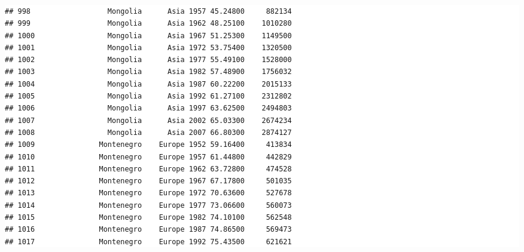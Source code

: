     ## 998                  Mongolia      Asia 1957 45.24800     882134
    ## 999                  Mongolia      Asia 1962 48.25100    1010280
    ## 1000                 Mongolia      Asia 1967 51.25300    1149500
    ## 1001                 Mongolia      Asia 1972 53.75400    1320500
    ## 1002                 Mongolia      Asia 1977 55.49100    1528000
    ## 1003                 Mongolia      Asia 1982 57.48900    1756032
    ## 1004                 Mongolia      Asia 1987 60.22200    2015133
    ## 1005                 Mongolia      Asia 1992 61.27100    2312802
    ## 1006                 Mongolia      Asia 1997 63.62500    2494803
    ## 1007                 Mongolia      Asia 2002 65.03300    2674234
    ## 1008                 Mongolia      Asia 2007 66.80300    2874127
    ## 1009               Montenegro    Europe 1952 59.16400     413834
    ## 1010               Montenegro    Europe 1957 61.44800     442829
    ## 1011               Montenegro    Europe 1962 63.72800     474528
    ## 1012               Montenegro    Europe 1967 67.17800     501035
    ## 1013               Montenegro    Europe 1972 70.63600     527678
    ## 1014               Montenegro    Europe 1977 73.06600     560073
    ## 1015               Montenegro    Europe 1982 74.10100     562548
    ## 1016               Montenegro    Europe 1987 74.86500     569473
    ## 1017               Montenegro    Europe 1992 75.43500     621621